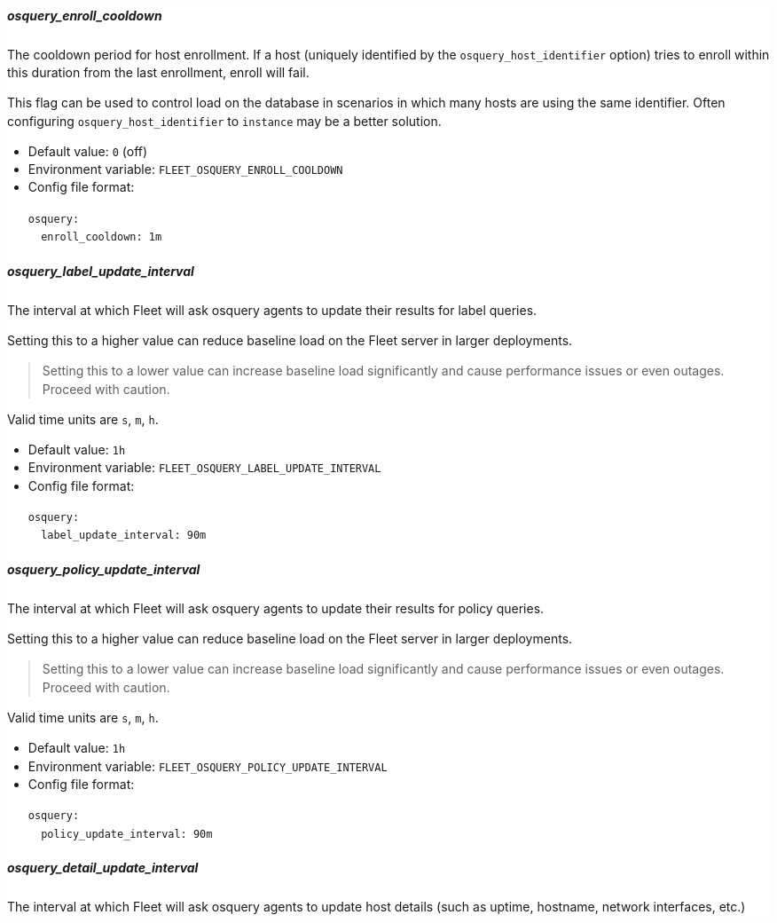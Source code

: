 ##### osquery_enroll_cooldown

The cooldown period for host enrollment. If a host (uniquely identified by the `osquery_host_identifier` option) tries to enroll within this duration from the last enrollment, enroll will fail.

This flag can be used to control load on the database in scenarios in which many hosts are using the same identifier. Often configuring `osquery_host_identifier` to `instance` may be a better solution.

- Default value: `0` (off)
- Environment variable: `FLEET_OSQUERY_ENROLL_COOLDOWN`
- Config file format:
  ```
  osquery:
  	enroll_cooldown: 1m
  ```

##### osquery_label_update_interval

The interval at which Fleet will ask osquery agents to update their results for label queries.

Setting this to a higher value can reduce baseline load on the Fleet server in larger deployments.

> Setting this to a lower value can increase baseline load significantly and cause performance issues or even outages. Proceed with caution.

Valid time units are `s`, `m`, `h`.

- Default value: `1h`
- Environment variable: `FLEET_OSQUERY_LABEL_UPDATE_INTERVAL`
- Config file format:
  ```
  osquery:
  	label_update_interval: 90m
  ```

##### osquery_policy_update_interval

The interval at which Fleet will ask osquery agents to update their results for policy queries.

Setting this to a higher value can reduce baseline load on the Fleet server in larger deployments.

> Setting this to a lower value can increase baseline load significantly and cause performance issues or even outages. Proceed with caution.

Valid time units are `s`, `m`, `h`.

- Default value: `1h`
- Environment variable: `FLEET_OSQUERY_POLICY_UPDATE_INTERVAL`
- Config file format:
  ```
  osquery:
  	policy_update_interval: 90m
  ```

##### osquery_detail_update_interval

The interval at which Fleet will ask osquery agents to update host details (such as uptime, hostname, network interfaces, etc.)
